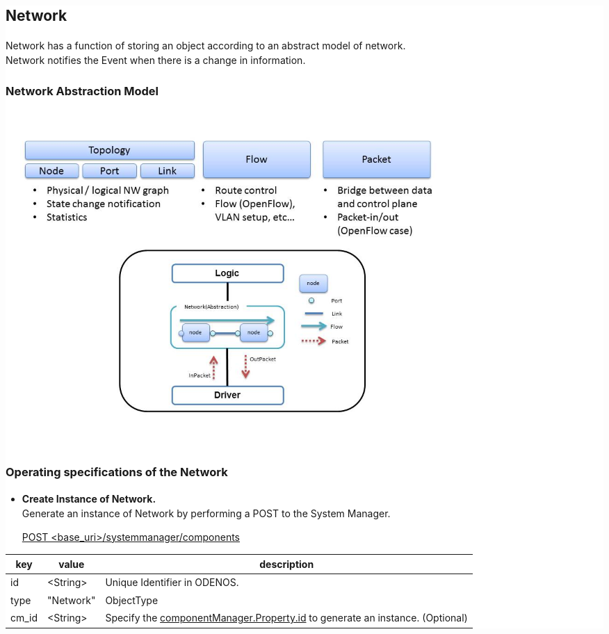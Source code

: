 
## Network

Network has a function of storing an object according to an abstract model of network.  
Network notifies the Event when there is a change in information.


### Network Abstraction Model  

<img src="./images/Network.jpg" width="640">


### Operating specifications of the Network

* **Create Instance of Network.**  
  Generate an instance of Network by performing a POST to the System Manager.

  [POST \<base_uri>/systemmanager/components](./SystemManager.md#POSTcomponents)

**key** | **value** | **description**                                   
--------|-----------|--------------
id      | \<String> |Unique Identifier in ODENOS.
type    | "Network" |ObjectType
cm_id   | \<String> |Specify the [componentManager.Property.id](./DataClass.md#ObjectProperty) to generate an instance. (Optional)
